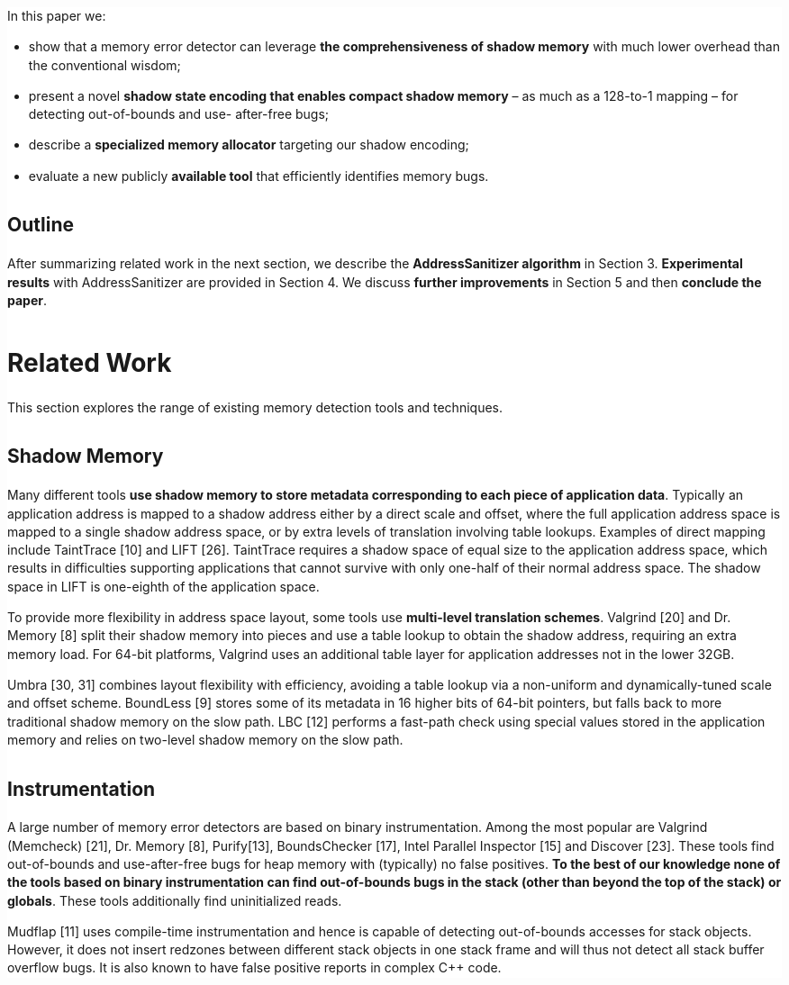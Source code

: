 In this paper we:

* show that a memory error detector can leverage **the comprehensiveness of shadow memory** with much lower overhead than the conventional wisdom;

* present a novel **shadow state encoding that enables compact shadow memory** – as much as a 128-to-1 mapping – for detecting out-of-bounds and use- after-free bugs;

* describe a **specialized memory allocator** targeting our shadow encoding;

* evaluate a new publicly **available tool** that efficiently identifies memory bugs.

## Outline

After summarizing related work in the next section, we describe the **AddressSanitizer algorithm** in Section 3. **Experimental results** with AddressSanitizer are provided in Section 4. We discuss **further improvements** in Section 5 and then **conclude the paper**.

# Related Work

This section explores the range of existing memory detection tools and techniques.

## Shadow Memory

Many different tools **use shadow memory to store metadata corresponding to each piece of application data**. Typically an application address is mapped to a shadow address either by a direct scale and offset, where the full application address space is mapped to a single shadow address space, or by extra levels of translation involving table lookups. Examples of direct mapping include TaintTrace [10] and LIFT [26]. TaintTrace requires a shadow space of equal size to the application address space, which results in difficulties supporting applications that cannot survive with only one-half of their normal address space. The shadow space in LIFT is one-eighth of the application space.

To provide more flexibility in address space layout, some tools use **multi-level translation schemes**. Valgrind [20] and Dr. Memory [8] split their shadow memory into pieces and use a table lookup to obtain the shadow address, requiring an extra memory load. For 64-bit platforms, Valgrind uses an additional table layer for application addresses not in the lower 32GB.

Umbra [30, 31] combines layout flexibility with efficiency, avoiding a table lookup via a non-uniform and dynamically-tuned scale and offset scheme. BoundLess [9] stores some of its metadata in 16 higher bits of 64-bit pointers, but falls back to more traditional shadow memory on the slow path. LBC [12] performs a fast-path check using special values stored in the application memory and relies on two-level shadow memory on the slow path.

## Instrumentation

A large number of memory error detectors are based on binary instrumentation. Among the most popular are Valgrind (Memcheck) [21], Dr. Memory [8], Purify[13], BoundsChecker [17], Intel Parallel Inspector [15] and Discover [23]. These tools find out-of-bounds and use-after-free bugs for heap memory with (typically) no false positives. **To the best of our knowledge none of the tools based on binary instrumentation can find out-of-bounds bugs in the stack (other than beyond the top of the stack) or globals**. These tools additionally find uninitialized reads.

Mudflap [11] uses compile-time instrumentation and hence is capable of detecting out-of-bounds accesses for stack objects. However, it does not insert redzones between different stack objects in one stack frame and will thus not detect all stack buffer overflow bugs. It is also known to have false positive reports in complex C++ code.

